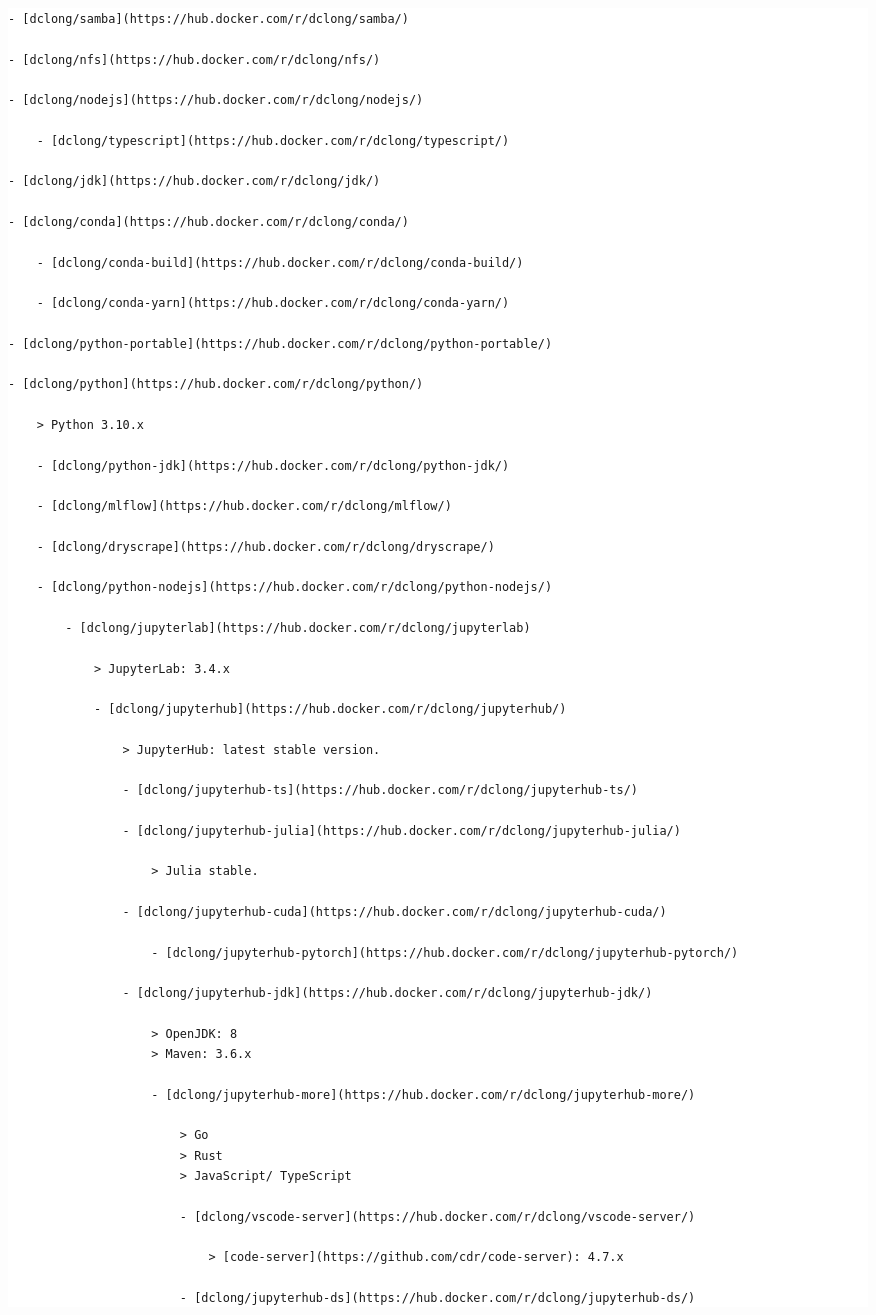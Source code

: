     - [dclong/samba](https://hub.docker.com/r/dclong/samba/)  

    - [dclong/nfs](https://hub.docker.com/r/dclong/nfs/)  

    - [dclong/nodejs](https://hub.docker.com/r/dclong/nodejs/)  

        - [dclong/typescript](https://hub.docker.com/r/dclong/typescript/)  

    - [dclong/jdk](https://hub.docker.com/r/dclong/jdk/)  

    - [dclong/conda](https://hub.docker.com/r/dclong/conda/)  

        - [dclong/conda-build](https://hub.docker.com/r/dclong/conda-build/)  

        - [dclong/conda-yarn](https://hub.docker.com/r/dclong/conda-yarn/)  

    - [dclong/python-portable](https://hub.docker.com/r/dclong/python-portable/)  

    - [dclong/python](https://hub.docker.com/r/dclong/python/)  

        > Python 3.10.x  

        - [dclong/python-jdk](https://hub.docker.com/r/dclong/python-jdk/)  

        - [dclong/mlflow](https://hub.docker.com/r/dclong/mlflow/)  

        - [dclong/dryscrape](https://hub.docker.com/r/dclong/dryscrape/)  

        - [dclong/python-nodejs](https://hub.docker.com/r/dclong/python-nodejs/)  

            - [dclong/jupyterlab](https://hub.docker.com/r/dclong/jupyterlab)  

                > JupyterLab: 3.4.x

                - [dclong/jupyterhub](https://hub.docker.com/r/dclong/jupyterhub/)  

                    > JupyterHub: latest stable version.

                    - [dclong/jupyterhub-ts](https://hub.docker.com/r/dclong/jupyterhub-ts/)  

                    - [dclong/jupyterhub-julia](https://hub.docker.com/r/dclong/jupyterhub-julia/)  

                        > Julia stable.

                    - [dclong/jupyterhub-cuda](https://hub.docker.com/r/dclong/jupyterhub-cuda/)  

                        - [dclong/jupyterhub-pytorch](https://hub.docker.com/r/dclong/jupyterhub-pytorch/)  

                    - [dclong/jupyterhub-jdk](https://hub.docker.com/r/dclong/jupyterhub-jdk/)  

                        > OpenJDK: 8  
                        > Maven: 3.6.x  

                        - [dclong/jupyterhub-more](https://hub.docker.com/r/dclong/jupyterhub-more/)  

                            > Go  
                            > Rust  
                            > JavaScript/ TypeScript  

                            - [dclong/vscode-server](https://hub.docker.com/r/dclong/vscode-server/)  

                                > [code-server](https://github.com/cdr/code-server): 4.7.x  

                            - [dclong/jupyterhub-ds](https://hub.docker.com/r/dclong/jupyterhub-ds/)  
